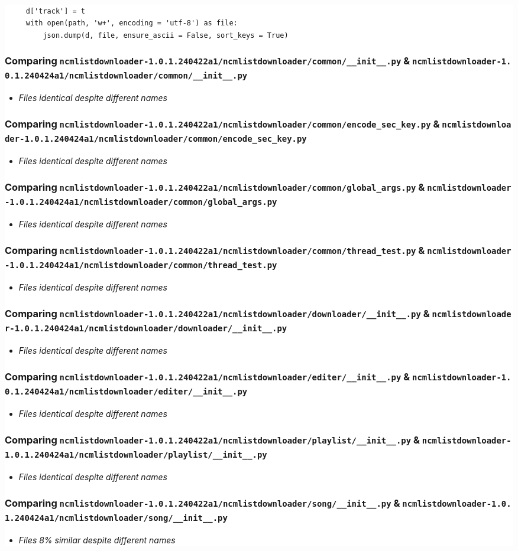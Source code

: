 ```diff
     d['track'] = t
     with open(path, 'w+', encoding = 'utf-8') as file:
         json.dump(d, file, ensure_ascii = False, sort_keys = True)
```

### Comparing `ncmlistdownloader-1.0.1.240422a1/ncmlistdownloader/common/__init__.py` & `ncmlistdownloader-1.0.1.240424a1/ncmlistdownloader/common/__init__.py`

 * *Files identical despite different names*

### Comparing `ncmlistdownloader-1.0.1.240422a1/ncmlistdownloader/common/encode_sec_key.py` & `ncmlistdownloader-1.0.1.240424a1/ncmlistdownloader/common/encode_sec_key.py`

 * *Files identical despite different names*

### Comparing `ncmlistdownloader-1.0.1.240422a1/ncmlistdownloader/common/global_args.py` & `ncmlistdownloader-1.0.1.240424a1/ncmlistdownloader/common/global_args.py`

 * *Files identical despite different names*

### Comparing `ncmlistdownloader-1.0.1.240422a1/ncmlistdownloader/common/thread_test.py` & `ncmlistdownloader-1.0.1.240424a1/ncmlistdownloader/common/thread_test.py`

 * *Files identical despite different names*

### Comparing `ncmlistdownloader-1.0.1.240422a1/ncmlistdownloader/downloader/__init__.py` & `ncmlistdownloader-1.0.1.240424a1/ncmlistdownloader/downloader/__init__.py`

 * *Files identical despite different names*

### Comparing `ncmlistdownloader-1.0.1.240422a1/ncmlistdownloader/editer/__init__.py` & `ncmlistdownloader-1.0.1.240424a1/ncmlistdownloader/editer/__init__.py`

 * *Files identical despite different names*

### Comparing `ncmlistdownloader-1.0.1.240422a1/ncmlistdownloader/playlist/__init__.py` & `ncmlistdownloader-1.0.1.240424a1/ncmlistdownloader/playlist/__init__.py`

 * *Files identical despite different names*

### Comparing `ncmlistdownloader-1.0.1.240422a1/ncmlistdownloader/song/__init__.py` & `ncmlistdownloader-1.0.1.240424a1/ncmlistdownloader/song/__init__.py`

 * *Files 8% similar despite different names*
